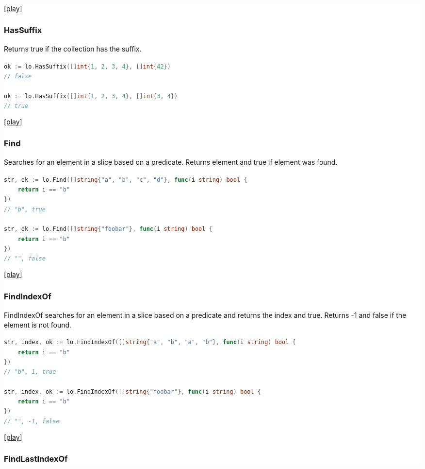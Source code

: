[[play](https://go.dev/play/p/SrljzVDpMQM)]

### HasSuffix

Returns true if the collection has the suffix.

```go
ok := lo.HasSuffix([]int{1, 2, 3, 4}, []int{42})
// false

ok := lo.HasSuffix([]int{1, 2, 3, 4}, []int{3, 4})
// true
```

[[play](https://go.dev/play/p/bJeLetQNAON)]

### Find

Searches for an element in a slice based on a predicate. Returns element and true if element was found.

```go
str, ok := lo.Find([]string{"a", "b", "c", "d"}, func(i string) bool {
    return i == "b"
})
// "b", true

str, ok := lo.Find([]string{"foobar"}, func(i string) bool {
    return i == "b"
})
// "", false
```

[[play](https://go.dev/play/p/Eo7W0lvKTky)]

### FindIndexOf

FindIndexOf searches for an element in a slice based on a predicate and returns the index and true. Returns -1 and false if the element is not found.

```go
str, index, ok := lo.FindIndexOf([]string{"a", "b", "a", "b"}, func(i string) bool {
    return i == "b"
})
// "b", 1, true

str, index, ok := lo.FindIndexOf([]string{"foobar"}, func(i string) bool {
    return i == "b"
})
// "", -1, false
```

[[play](https://go.dev/play/p/XWSEM4Ic_t0)]

### FindLastIndexOf
